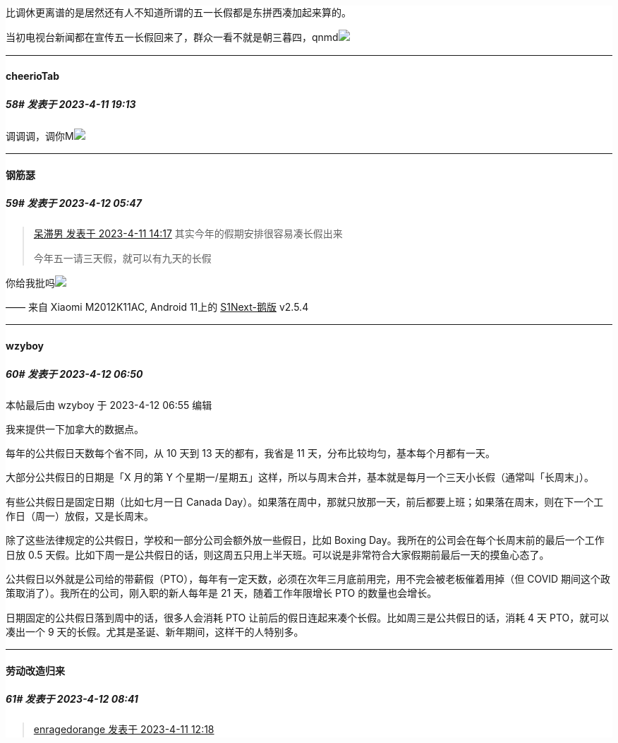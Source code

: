 比调休更离谱的是居然还有人不知道所谓的五一长假都是东拼西凑加起来算的。

当初电视台新闻都在宣传五一长假回来了，群众一看不就是朝三暮四，qnmd<img src="https://static.saraba1st.com/image/smiley/face2017/047.png" referrerpolicy="no-referrer">

*****

####  cheerioTab  
##### 58#       发表于 2023-4-11 19:13

调调调，调你M<img src="https://static.saraba1st.com/image/smiley/face2017/002.png" referrerpolicy="no-referrer">

*****

####  钢筋瑟  
##### 59#       发表于 2023-4-12 05:47

<blockquote><a href="httphttps://bbs.saraba1st.com/2b/forum.php?mod=redirect&amp;goto=findpost&amp;pid=60414017&amp;ptid=2128256" target="_blank">呆滞男 发表于 2023-4-11 14:17</a>
其实今年的假期安排很容易凑长假出来

今年五一请三天假，就可以有九天的长假</blockquote>
你给我批吗<img src="https://static.saraba1st.com/image/smiley/face2017/001.png" referrerpolicy="no-referrer">

—— 来自 Xiaomi M2012K11AC, Android 11上的 [S1Next-鹅版](https://github.com/ykrank/S1-Next/releases) v2.5.4

*****

####  wzyboy  
##### 60#       发表于 2023-4-12 06:50

 本帖最后由 wzyboy 于 2023-4-12 06:55 编辑 

我来提供一下加拿大的数据点。

每年的公共假日天数每个省不同，从 10 天到 13 天的都有，我省是 11 天，分布比较均匀，基本每个月都有一天。

大部分公共假日的日期是「X 月的第 Y 个星期一/星期五」这样，所以与周末合并，基本就是每月一个三天小长假（通常叫「长周末」）。

有些公共假日是固定日期（比如七月一日 Canada Day）。如果落在周中，那就只放那一天，前后都要上班；如果落在周末，则在下一个工作日（周一）放假，又是长周末。

除了这些法律规定的公共假日，学校和一部分公司会额外放一些假日，比如 Boxing Day。我所在的公司会在每个长周末前的最后一个工作日放 0.5 天假。比如下周一是公共假日的话，则这周五只用上半天班。可以说是非常符合大家假期前最后一天的摸鱼心态了。

公共假日以外就是公司给的带薪假（PTO），每年有一定天数，必须在次年三月底前用完，用不完会被老板催着用掉（但 COVID 期间这个政策取消了）。我所在的公司，刚入职的新人每年是 21 天，随着工作年限增长 PTO 的数量也会增长。

日期固定的公共假日落到周中的话，很多人会消耗 PTO 让前后的假日连起来凑个长假。比如周三是公共假日的话，消耗 4 天 PTO，就可以凑出一个 9 天的长假。尤其是圣诞、新年期间，这样干的人特别多。


*****

####  劳动改造归来  
##### 61#       发表于 2023-4-12 08:41

<blockquote><a href="httphttps://bbs.saraba1st.com/2b/forum.php?mod=redirect&amp;goto=findpost&amp;pid=60412580&amp;ptid=2128256" target="_blank">enragedorange 发表于 2023-4-11 12:18</a>
